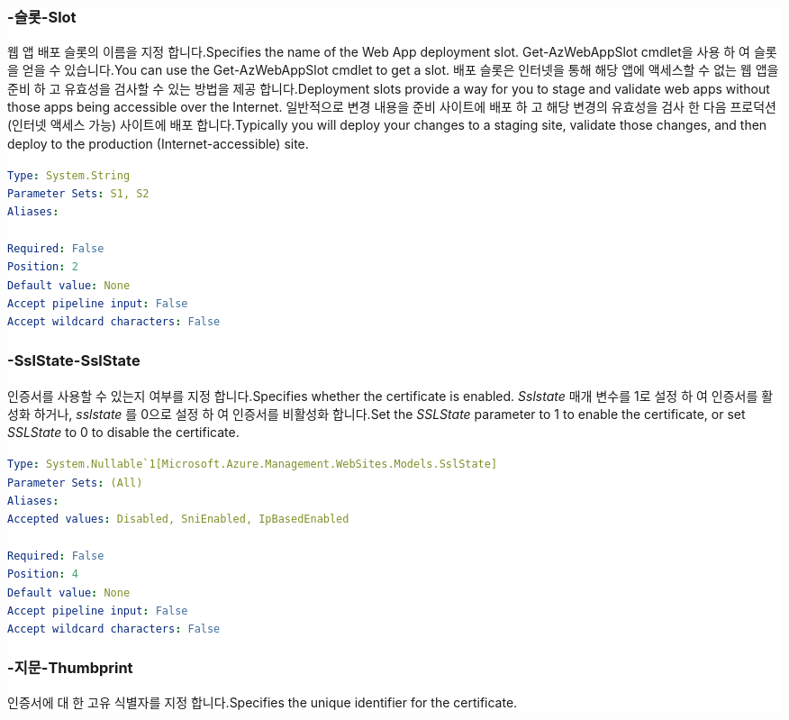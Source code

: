 ### <span data-ttu-id="e1798-136">-슬롯</span><span class="sxs-lookup"><span data-stu-id="e1798-136">-Slot</span></span>
<span data-ttu-id="e1798-137">웹 앱 배포 슬롯의 이름을 지정 합니다.</span><span class="sxs-lookup"><span data-stu-id="e1798-137">Specifies the name of the Web App deployment slot.</span></span>
<span data-ttu-id="e1798-138">Get-AzWebAppSlot cmdlet을 사용 하 여 슬롯을 얻을 수 있습니다.</span><span class="sxs-lookup"><span data-stu-id="e1798-138">You can use the Get-AzWebAppSlot cmdlet to get a slot.</span></span>
<span data-ttu-id="e1798-139">배포 슬롯은 인터넷을 통해 해당 앱에 액세스할 수 없는 웹 앱을 준비 하 고 유효성을 검사할 수 있는 방법을 제공 합니다.</span><span class="sxs-lookup"><span data-stu-id="e1798-139">Deployment slots provide a way for you to stage and validate web apps without those apps being accessible over the Internet.</span></span>
<span data-ttu-id="e1798-140">일반적으로 변경 내용을 준비 사이트에 배포 하 고 해당 변경의 유효성을 검사 한 다음 프로덕션 (인터넷 액세스 가능) 사이트에 배포 합니다.</span><span class="sxs-lookup"><span data-stu-id="e1798-140">Typically you will deploy your changes to a staging site, validate those changes, and then deploy to the production (Internet-accessible) site.</span></span>

```yaml
Type: System.String
Parameter Sets: S1, S2
Aliases:

Required: False
Position: 2
Default value: None
Accept pipeline input: False
Accept wildcard characters: False
```

### <span data-ttu-id="e1798-141">-SslState</span><span class="sxs-lookup"><span data-stu-id="e1798-141">-SslState</span></span>
<span data-ttu-id="e1798-142">인증서를 사용할 수 있는지 여부를 지정 합니다.</span><span class="sxs-lookup"><span data-stu-id="e1798-142">Specifies whether the certificate is enabled.</span></span>
<span data-ttu-id="e1798-143">*Sslstate* 매개 변수를 1로 설정 하 여 인증서를 활성화 하거나, *sslstate* 를 0으로 설정 하 여 인증서를 비활성화 합니다.</span><span class="sxs-lookup"><span data-stu-id="e1798-143">Set the *SSLState* parameter to 1 to enable the certificate, or set *SSLState* to 0 to disable the certificate.</span></span>

```yaml
Type: System.Nullable`1[Microsoft.Azure.Management.WebSites.Models.SslState]
Parameter Sets: (All)
Aliases:
Accepted values: Disabled, SniEnabled, IpBasedEnabled

Required: False
Position: 4
Default value: None
Accept pipeline input: False
Accept wildcard characters: False
```

### <span data-ttu-id="e1798-144">-지문</span><span class="sxs-lookup"><span data-stu-id="e1798-144">-Thumbprint</span></span>
<span data-ttu-id="e1798-145">인증서에 대 한 고유 식별자를 지정 합니다.</span><span class="sxs-lookup"><span data-stu-id="e1798-145">Specifies the unique identifier for the certificate.</span></span>
